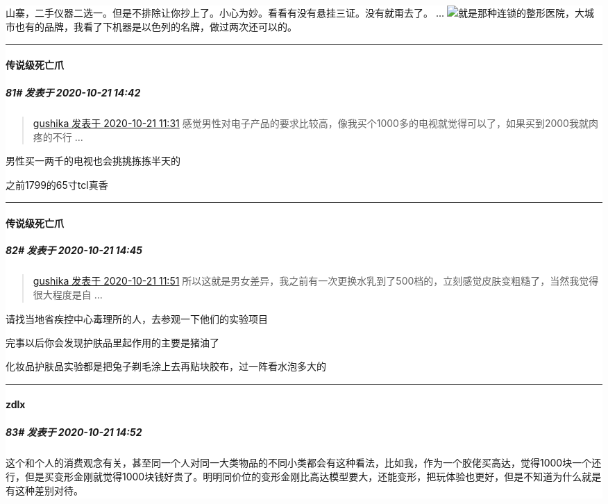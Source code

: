 山寨，二手仪器二选一。但是不排除让你抄上了。小心为妙。看看有没有悬挂三证。没有就甭去了。 ...</blockquote>
<img src="https://static.saraba1st.com/image/smiley/face2017/018.png" referrerpolicy="no-referrer">就是那种连锁的整形医院，大城市也有的品牌，我看了下机器是以色列的名牌，做过两次还可以的。







*****

####  传说级死亡爪  
##### 81#       发表于 2020-10-21 14:42



<blockquote><a href="httphttps://bbs.saraba1st.com/2b/forum.php?mod=redirect&amp;goto=findpost&amp;pid=49111012&amp;ptid=1966201" target="_blank">gushika 发表于 2020-10-21 11:31</a>
感觉男性对电子产品的要求比较高，像我买个1000多的电视就觉得可以了，如果买到2000我就肉疼的不行 ...</blockquote>
男性买一两千的电视也会挑挑拣拣半天的

之前1799的65寸tcl真香







*****

####  传说级死亡爪  
##### 82#       发表于 2020-10-21 14:45



<blockquote><a href="httphttps://bbs.saraba1st.com/2b/forum.php?mod=redirect&amp;goto=findpost&amp;pid=49111321&amp;ptid=1966201" target="_blank">gushika 发表于 2020-10-21 11:51</a>
所以这就是男女差异，我之前有一次更换水乳到了500档的，立刻感觉皮肤变粗糙了，当然我觉得很大程度是自 ...</blockquote>
请找当地省疾控中心毒理所的人，去参观一下他们的实验项目

完事以后你会发现护肤品里起作用的主要是猪油了

化妆品护肤品实验都是把兔子剃毛涂上去再贴块胶布，过一阵看水泡多大的







*****

####  zdlx  
##### 83#       发表于 2020-10-21 14:52




这个和个人的消费观念有关，甚至同一个人对同一大类物品的不同小类都会有这种看法，比如我，作为一个胶佬买高达，觉得1000块一个还行，但是买变形金刚就觉得1000块钱好贵了。明明同价位的变形金刚比高达模型要大，还能变形，把玩体验也更好，但是不知道为什么就是有这种差别对待。





